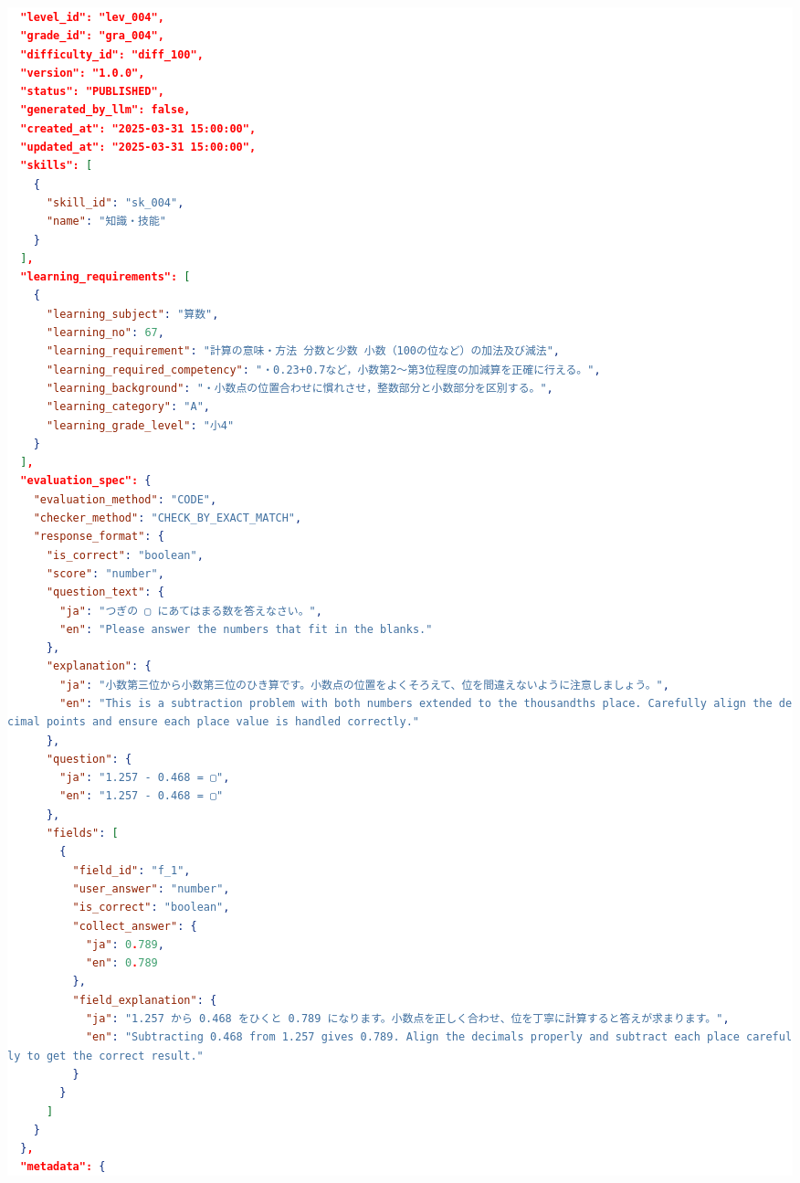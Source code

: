 ```json
  "level_id": "lev_004",
  "grade_id": "gra_004",
  "difficulty_id": "diff_100",
  "version": "1.0.0",
  "status": "PUBLISHED",
  "generated_by_llm": false,
  "created_at": "2025-03-31 15:00:00",
  "updated_at": "2025-03-31 15:00:00",
  "skills": [
    {
      "skill_id": "sk_004",
      "name": "知識・技能"
    }
  ],
  "learning_requirements": [
    {
      "learning_subject": "算数",
      "learning_no": 67,
      "learning_requirement": "計算の意味・方法 分数と少数 小数（100の位など）の加法及び減法",
      "learning_required_competency": "・0.23+0.7など，小数第2～第3位程度の加減算を正確に行える。",
      "learning_background": "・小数点の位置合わせに慣れさせ，整数部分と小数部分を区別する。",
      "learning_category": "A",
      "learning_grade_level": "小4"
    }
  ],
  "evaluation_spec": {
    "evaluation_method": "CODE",
    "checker_method": "CHECK_BY_EXACT_MATCH",
    "response_format": {
      "is_correct": "boolean",
      "score": "number",
      "question_text": {
        "ja": "つぎの ▢ にあてはまる数を答えなさい。",
        "en": "Please answer the numbers that fit in the blanks."
      },
      "explanation": {
        "ja": "小数第三位から小数第三位のひき算です。小数点の位置をよくそろえて、位を間違えないように注意しましょう。",
        "en": "This is a subtraction problem with both numbers extended to the thousandths place. Carefully align the decimal points and ensure each place value is handled correctly."
      },
      "question": {
        "ja": "1.257 - 0.468 = ▢",
        "en": "1.257 - 0.468 = ▢"
      },
      "fields": [
        {
          "field_id": "f_1",
          "user_answer": "number",
          "is_correct": "boolean",
          "collect_answer": {
            "ja": 0.789,
            "en": 0.789
          },
          "field_explanation": {
            "ja": "1.257 から 0.468 をひくと 0.789 になります。小数点を正しく合わせ、位を丁寧に計算すると答えが求まります。",
            "en": "Subtracting 0.468 from 1.257 gives 0.789. Align the decimals properly and subtract each place carefully to get the correct result."
          }
        }
      ]
    }
  },
  "metadata": {
```
